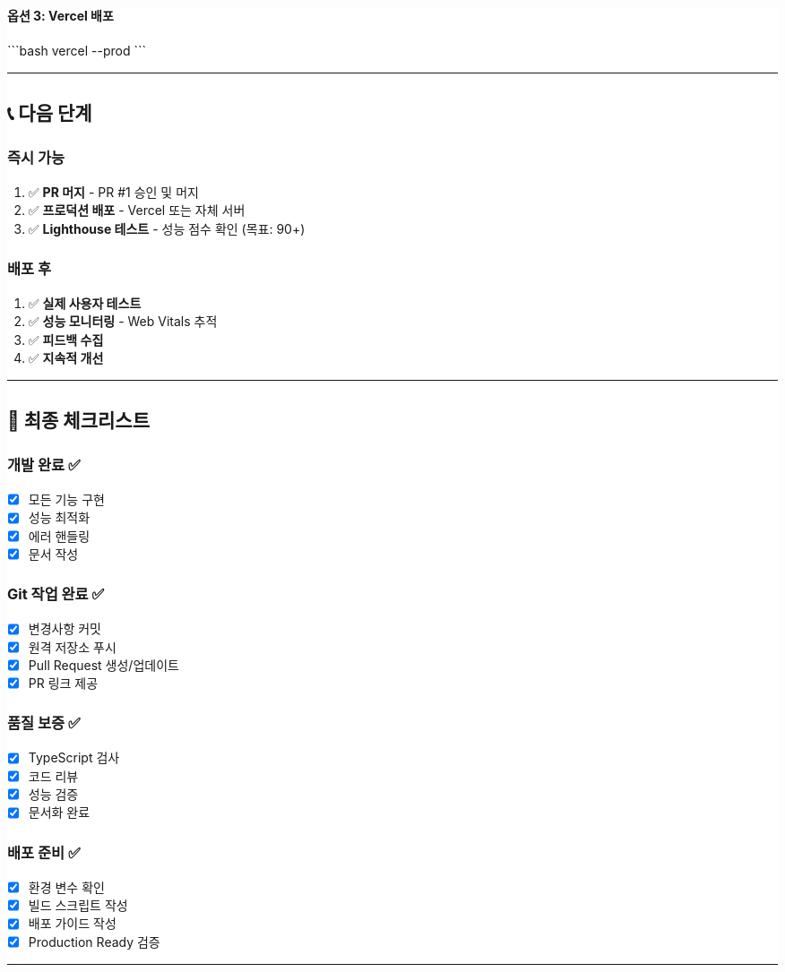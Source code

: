 #### 옵션 3: Vercel 배포
\`\`\`bash
vercel --prod
\`\`\`

---

## 📞 다음 단계

### 즉시 가능
1. ✅ **PR 머지** - PR #1 승인 및 머지
2. ✅ **프로덕션 배포** - Vercel 또는 자체 서버
3. ✅ **Lighthouse 테스트** - 성능 점수 확인 (목표: 90+)

### 배포 후
1. ✅ **실제 사용자 테스트**
2. ✅ **성능 모니터링** - Web Vitals 추적
3. ✅ **피드백 수집**
4. ✅ **지속적 개선**

---

## 🎯 최종 체크리스트

### 개발 완료 ✅
- [x] 모든 기능 구현
- [x] 성능 최적화
- [x] 에러 핸들링
- [x] 문서 작성

### Git 작업 완료 ✅
- [x] 변경사항 커밋
- [x] 원격 저장소 푸시
- [x] Pull Request 생성/업데이트
- [x] PR 링크 제공

### 품질 보증 ✅
- [x] TypeScript 검사
- [x] 코드 리뷰
- [x] 성능 검증
- [x] 문서화 완료

### 배포 준비 ✅
- [x] 환경 변수 확인
- [x] 빌드 스크립트 작성
- [x] 배포 가이드 작성
- [x] Production Ready 검증

---
